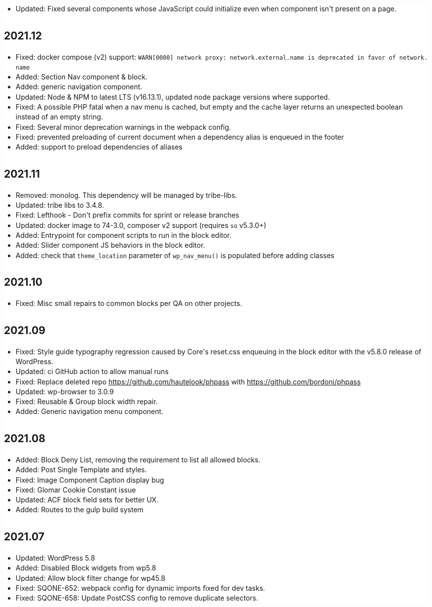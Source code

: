 * Updated: Fixed several components whose JavaScript could initialize even when component isn't present on a page.

## 2021.12
* Fixed: docker compose (v2) support: `WARN[0000] network proxy: network.external.name is deprecated in favor of network.name`
* Added: Section Nav component & block.
* Added: generic navigation component.
* Updated: Node & NPM to latest LTS (v16.13.1), updated node package versions where supported.
* Fixed: A possible PHP fatal when a nav menu is cached, but empty and the cache layer returns an unexpected boolean instead of an empty string.
* Fixed: Several minor deprecation warnings in the webpack config.
* Fixed: prevented preloading of current document when a dependency alias is enqueued in the footer
* Added: support to preload dependencies of aliases

## 2021.11
* Removed: monolog. This dependency will be managed by tribe-libs.
* Updated: tribe libs to 3.4.8.
* Fixed: Lefthook - Don't prefix commits for sprint or release branches
* Updated: docker image to 74-3.0, composer v2 support (requires `so` v5.3.0+)
* Added: Entrypoint for component scripts to run in the block editor.
* Added: Slider component JS behaviors in the block editor.
* Added: check that `theme_location` parameter of `wp_nav_menu()` is populated before adding classes
 
## 2021.10
* Fixed: Misc small repairs to common blocks per QA on other projects.

## 2021.09
* Fixed: Style guide typography regression caused by Core's reset.css enqueuing in the block editor with the v5.8.0 release of WordPress.
* Updated: ci GitHub action to allow manual runs
* Fixed: Replace deleted repo https://github.com/hautelook/phpass with https://github.com/bordoni/phpass
* Updated: wp-browser to 3.0.9
* Fixed: Reusable & Group block width repair.
* Added: Generic navigation menu component.

## 2021.08
* Added: Block Deny List, removing the requirement to list all allowed blocks.
* Added: Post Single Template and styles.
* Fixed: Image Component Caption display bug
* Fixed: Glomar Cookie Constant issue
* Updated: ACF block field sets for better UX.
* Added: Routes to the gulp build system

## 2021.07
* Updated: WordPress 5.8
* Added: Disabled Block widgets from wp5.8
* Updated: Allow block filter change for wp45.8
* Fixed: SQONE-652: webpack config for dynamic imports fixed for dev tasks.
* Fixed: SQONE-658: Update PostCSS config to remove duplicate selectors.
